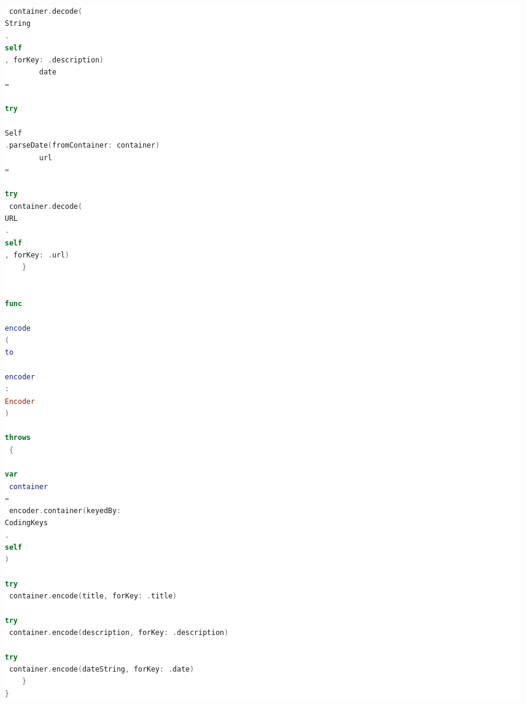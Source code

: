 ```swift
 container.decode(
String
.
self
, forKey: .description)
        date 
=
 
try
 
Self
.parseDate(fromContainer: container)
        url 
=
 
try
 container.decode(
URL
.
self
, forKey: .url)
    }

    
func
 
encode
(
to
 
encoder
: 
Encoder
)
 
throws
 {
        
var
 container 
=
 encoder.container(keyedBy: 
CodingKeys
.
self
)
        
try
 container.encode(title, forKey: .title)
        
try
 container.encode(description, forKey: .description)
        
try
 container.encode(dateString, forKey: .date)
    }
}
```
